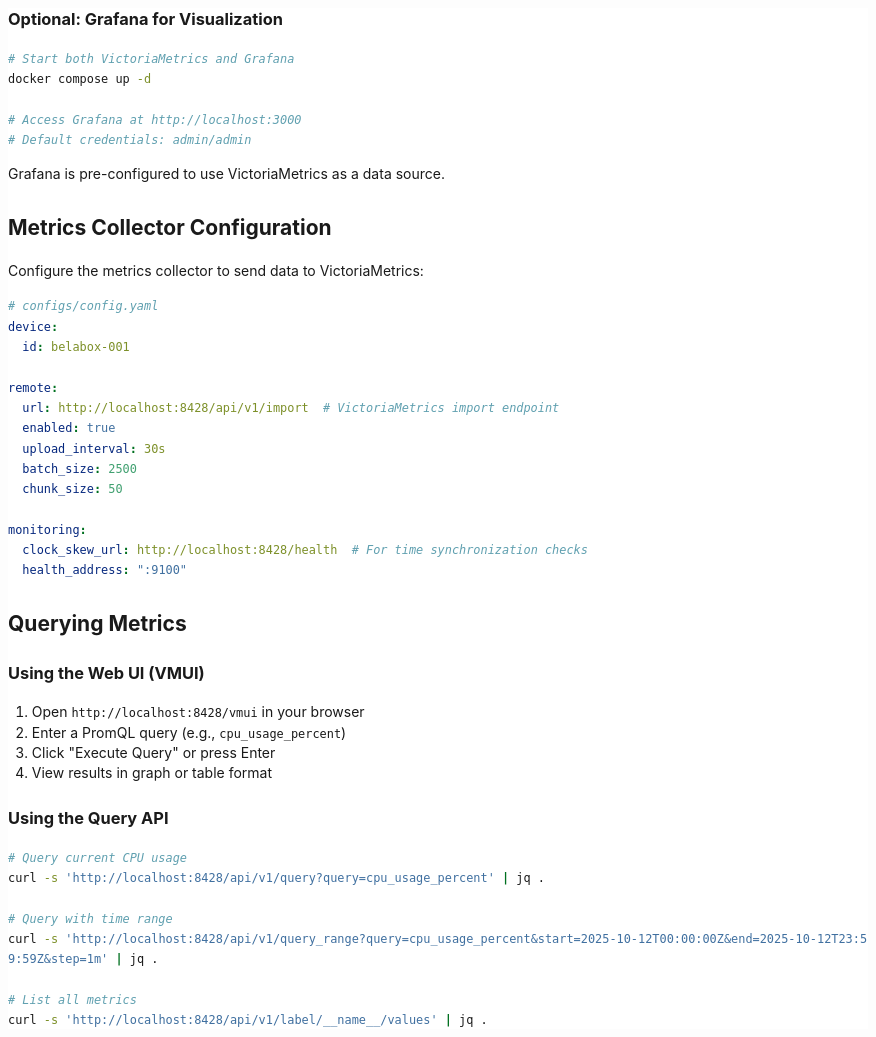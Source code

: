 ### Optional: Grafana for Visualization

```bash
# Start both VictoriaMetrics and Grafana
docker compose up -d

# Access Grafana at http://localhost:3000
# Default credentials: admin/admin
```

Grafana is pre-configured to use VictoriaMetrics as a data source.

## Metrics Collector Configuration

Configure the metrics collector to send data to VictoriaMetrics:

```yaml
# configs/config.yaml
device:
  id: belabox-001

remote:
  url: http://localhost:8428/api/v1/import  # VictoriaMetrics import endpoint
  enabled: true
  upload_interval: 30s
  batch_size: 2500
  chunk_size: 50

monitoring:
  clock_skew_url: http://localhost:8428/health  # For time synchronization checks
  health_address: ":9100"
```

## Querying Metrics

### Using the Web UI (VMUI)

1. Open `http://localhost:8428/vmui` in your browser
2. Enter a PromQL query (e.g., `cpu_usage_percent`)
3. Click "Execute Query" or press Enter
4. View results in graph or table format

### Using the Query API

```bash
# Query current CPU usage
curl -s 'http://localhost:8428/api/v1/query?query=cpu_usage_percent' | jq .

# Query with time range
curl -s 'http://localhost:8428/api/v1/query_range?query=cpu_usage_percent&start=2025-10-12T00:00:00Z&end=2025-10-12T23:59:59Z&step=1m' | jq .

# List all metrics
curl -s 'http://localhost:8428/api/v1/label/__name__/values' | jq .
```
